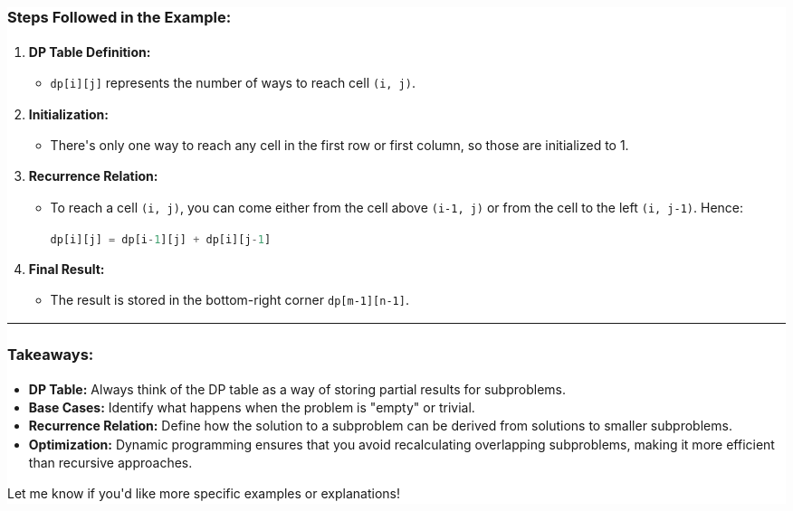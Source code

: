 ### Steps Followed in the Example:

1. **DP Table Definition:** 
   - `dp[i][j]` represents the number of ways to reach cell `(i, j)`.
   
2. **Initialization:**
   - There's only one way to reach any cell in the first row or first column, so those are initialized to 1.

3. **Recurrence Relation:**
   - To reach a cell `(i, j)`, you can come either from the cell above `(i-1, j)` or from the cell to the left `(i, j-1)`. Hence:
     ```python
     dp[i][j] = dp[i-1][j] + dp[i][j-1]
     ```

4. **Final Result:**
   - The result is stored in the bottom-right corner `dp[m-1][n-1]`.

---

### Takeaways:

- **DP Table:** Always think of the DP table as a way of storing partial results for subproblems.
- **Base Cases:** Identify what happens when the problem is "empty" or trivial.
- **Recurrence Relation:** Define how the solution to a subproblem can be derived from solutions to smaller subproblems.
- **Optimization:** Dynamic programming ensures that you avoid recalculating overlapping subproblems, making it more efficient than recursive approaches.

Let me know if you'd like more specific examples or explanations!
